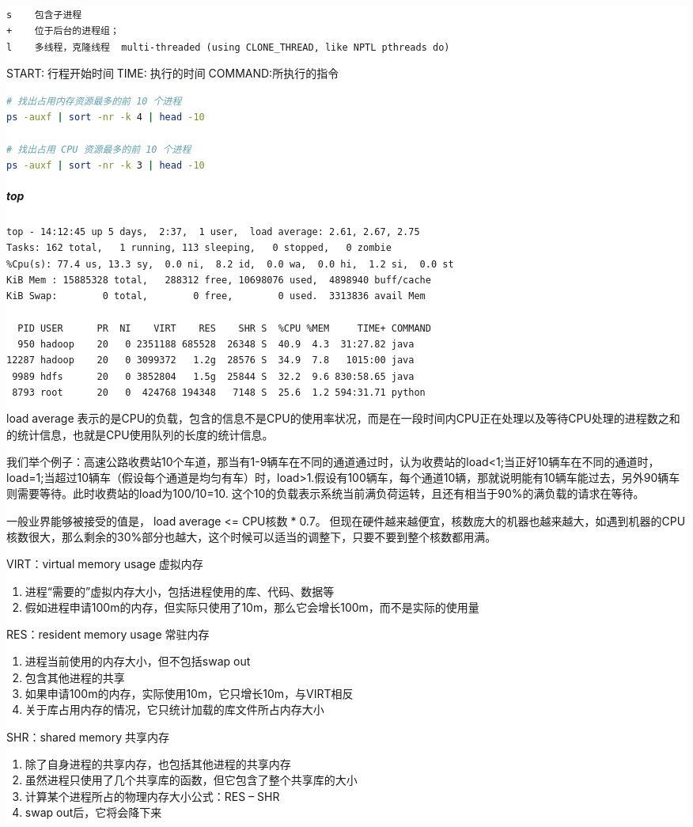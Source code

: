     s    包含子进程
    +    位于后台的进程组；
    l    多线程，克隆线程  multi-threaded (using CLONE_THREAD, like NPTL pthreads do)
START: 行程开始时间
TIME: 执行的时间
COMMAND:所执行的指令

```bash
# 找出占用内存资源最多的前 10 个进程
ps -auxf | sort -nr -k 4 | head -10

# 找出占用 CPU 资源最多的前 10 个进程
ps -auxf | sort -nr -k 3 | head -10
```

##### top

```
top - 14:12:45 up 5 days,  2:37,  1 user,  load average: 2.61, 2.67, 2.75
Tasks: 162 total,   1 running, 113 sleeping,   0 stopped,   0 zombie
%Cpu(s): 77.4 us, 13.3 sy,  0.0 ni,  8.2 id,  0.0 wa,  0.0 hi,  1.2 si,  0.0 st
KiB Mem : 15885328 total,   288312 free, 10698076 used,  4898940 buff/cache
KiB Swap:        0 total,        0 free,        0 used.  3313836 avail Mem

  PID USER      PR  NI    VIRT    RES    SHR S  %CPU %MEM     TIME+ COMMAND
  950 hadoop    20   0 2351188 685528  26348 S  40.9  4.3  31:27.82 java
12287 hadoop    20   0 3099372   1.2g  28576 S  34.9  7.8   1015:00 java
 9989 hdfs      20   0 3852804   1.5g  25844 S  32.2  9.6 830:58.65 java
 8793 root      20   0  424768 194348   7148 S  25.6  1.2 594:31.71 python
```
load average 表示的是CPU的负载，包含的信息不是CPU的使用率状况，而是在一段时间内CPU正在处理以及等待CPU处理的进程数之和的统计信息，也就是CPU使用队列的长度的统计信息。

我们举个例子：高速公路收费站10个车道，那当有1-9辆车在不同的通道通过时，认为收费站的load<1;当正好10辆车在不同的通道时，load=1;当超过10辆车（假设每个通道是均匀有车）时，load>1.假设有100辆车，每个通道10辆，那就说明能有10辆车能过去，另外90辆车则需要等待。此时收费站的load为100/10=10. 这个10的负载表示系统当前满负荷运转，且还有相当于90%的满负载的请求在等待。

一般业界能够被接受的值是， load average <= CPU核数 \* 0.7。 但现在硬件越来越便宜，核数庞大的机器也越来越大，如遇到机器的CPU核数很大，那么剩余的30%部分也越大，这个时候可以适当的调整下，只要不要到整个核数都用满。


VIRT：virtual memory usage 虚拟内存

1. 进程“需要的”虚拟内存大小，包括进程使用的库、代码、数据等
2. 假如进程申请100m的内存，但实际只使用了10m，那么它会增长100m，而不是实际的使用量

RES：resident memory usage 常驻内存

1. 进程当前使用的内存大小，但不包括swap out
2. 包含其他进程的共享
3. 如果申请100m的内存，实际使用10m，它只增长10m，与VIRT相反
4. 关于库占用内存的情况，它只统计加载的库文件所占内存大小

SHR：shared memory 共享内存

1. 除了自身进程的共享内存，也包括其他进程的共享内存
2. 虽然进程只使用了几个共享库的函数，但它包含了整个共享库的大小
3. 计算某个进程所占的物理内存大小公式：RES – SHR
4. swap out后，它将会降下来
